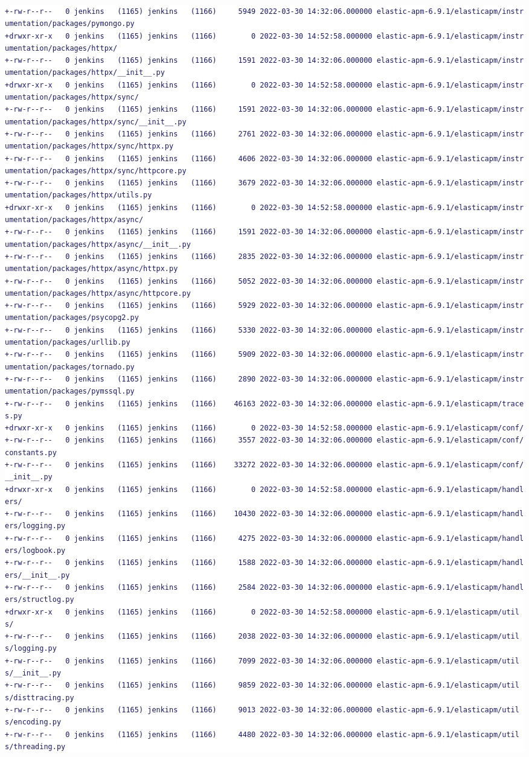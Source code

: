 ```diff
+-rw-r--r--   0 jenkins   (1165) jenkins   (1166)     5949 2022-03-30 14:32:06.000000 elastic-apm-6.9.1/elasticapm/instrumentation/packages/pymongo.py
+drwxr-xr-x   0 jenkins   (1165) jenkins   (1166)        0 2022-03-30 14:52:58.000000 elastic-apm-6.9.1/elasticapm/instrumentation/packages/httpx/
+-rw-r--r--   0 jenkins   (1165) jenkins   (1166)     1591 2022-03-30 14:32:06.000000 elastic-apm-6.9.1/elasticapm/instrumentation/packages/httpx/__init__.py
+drwxr-xr-x   0 jenkins   (1165) jenkins   (1166)        0 2022-03-30 14:52:58.000000 elastic-apm-6.9.1/elasticapm/instrumentation/packages/httpx/sync/
+-rw-r--r--   0 jenkins   (1165) jenkins   (1166)     1591 2022-03-30 14:32:06.000000 elastic-apm-6.9.1/elasticapm/instrumentation/packages/httpx/sync/__init__.py
+-rw-r--r--   0 jenkins   (1165) jenkins   (1166)     2761 2022-03-30 14:32:06.000000 elastic-apm-6.9.1/elasticapm/instrumentation/packages/httpx/sync/httpx.py
+-rw-r--r--   0 jenkins   (1165) jenkins   (1166)     4606 2022-03-30 14:32:06.000000 elastic-apm-6.9.1/elasticapm/instrumentation/packages/httpx/sync/httpcore.py
+-rw-r--r--   0 jenkins   (1165) jenkins   (1166)     3679 2022-03-30 14:32:06.000000 elastic-apm-6.9.1/elasticapm/instrumentation/packages/httpx/utils.py
+drwxr-xr-x   0 jenkins   (1165) jenkins   (1166)        0 2022-03-30 14:52:58.000000 elastic-apm-6.9.1/elasticapm/instrumentation/packages/httpx/async/
+-rw-r--r--   0 jenkins   (1165) jenkins   (1166)     1591 2022-03-30 14:32:06.000000 elastic-apm-6.9.1/elasticapm/instrumentation/packages/httpx/async/__init__.py
+-rw-r--r--   0 jenkins   (1165) jenkins   (1166)     2835 2022-03-30 14:32:06.000000 elastic-apm-6.9.1/elasticapm/instrumentation/packages/httpx/async/httpx.py
+-rw-r--r--   0 jenkins   (1165) jenkins   (1166)     5052 2022-03-30 14:32:06.000000 elastic-apm-6.9.1/elasticapm/instrumentation/packages/httpx/async/httpcore.py
+-rw-r--r--   0 jenkins   (1165) jenkins   (1166)     5929 2022-03-30 14:32:06.000000 elastic-apm-6.9.1/elasticapm/instrumentation/packages/psycopg2.py
+-rw-r--r--   0 jenkins   (1165) jenkins   (1166)     5330 2022-03-30 14:32:06.000000 elastic-apm-6.9.1/elasticapm/instrumentation/packages/urllib.py
+-rw-r--r--   0 jenkins   (1165) jenkins   (1166)     5909 2022-03-30 14:32:06.000000 elastic-apm-6.9.1/elasticapm/instrumentation/packages/tornado.py
+-rw-r--r--   0 jenkins   (1165) jenkins   (1166)     2890 2022-03-30 14:32:06.000000 elastic-apm-6.9.1/elasticapm/instrumentation/packages/pymssql.py
+-rw-r--r--   0 jenkins   (1165) jenkins   (1166)    46163 2022-03-30 14:32:06.000000 elastic-apm-6.9.1/elasticapm/traces.py
+drwxr-xr-x   0 jenkins   (1165) jenkins   (1166)        0 2022-03-30 14:52:58.000000 elastic-apm-6.9.1/elasticapm/conf/
+-rw-r--r--   0 jenkins   (1165) jenkins   (1166)     3557 2022-03-30 14:32:06.000000 elastic-apm-6.9.1/elasticapm/conf/constants.py
+-rw-r--r--   0 jenkins   (1165) jenkins   (1166)    33272 2022-03-30 14:32:06.000000 elastic-apm-6.9.1/elasticapm/conf/__init__.py
+drwxr-xr-x   0 jenkins   (1165) jenkins   (1166)        0 2022-03-30 14:52:58.000000 elastic-apm-6.9.1/elasticapm/handlers/
+-rw-r--r--   0 jenkins   (1165) jenkins   (1166)    10430 2022-03-30 14:32:06.000000 elastic-apm-6.9.1/elasticapm/handlers/logging.py
+-rw-r--r--   0 jenkins   (1165) jenkins   (1166)     4275 2022-03-30 14:32:06.000000 elastic-apm-6.9.1/elasticapm/handlers/logbook.py
+-rw-r--r--   0 jenkins   (1165) jenkins   (1166)     1588 2022-03-30 14:32:06.000000 elastic-apm-6.9.1/elasticapm/handlers/__init__.py
+-rw-r--r--   0 jenkins   (1165) jenkins   (1166)     2584 2022-03-30 14:32:06.000000 elastic-apm-6.9.1/elasticapm/handlers/structlog.py
+drwxr-xr-x   0 jenkins   (1165) jenkins   (1166)        0 2022-03-30 14:52:58.000000 elastic-apm-6.9.1/elasticapm/utils/
+-rw-r--r--   0 jenkins   (1165) jenkins   (1166)     2038 2022-03-30 14:32:06.000000 elastic-apm-6.9.1/elasticapm/utils/logging.py
+-rw-r--r--   0 jenkins   (1165) jenkins   (1166)     7099 2022-03-30 14:32:06.000000 elastic-apm-6.9.1/elasticapm/utils/__init__.py
+-rw-r--r--   0 jenkins   (1165) jenkins   (1166)     9859 2022-03-30 14:32:06.000000 elastic-apm-6.9.1/elasticapm/utils/disttracing.py
+-rw-r--r--   0 jenkins   (1165) jenkins   (1166)     9013 2022-03-30 14:32:06.000000 elastic-apm-6.9.1/elasticapm/utils/encoding.py
+-rw-r--r--   0 jenkins   (1165) jenkins   (1166)     4480 2022-03-30 14:32:06.000000 elastic-apm-6.9.1/elasticapm/utils/threading.py
```